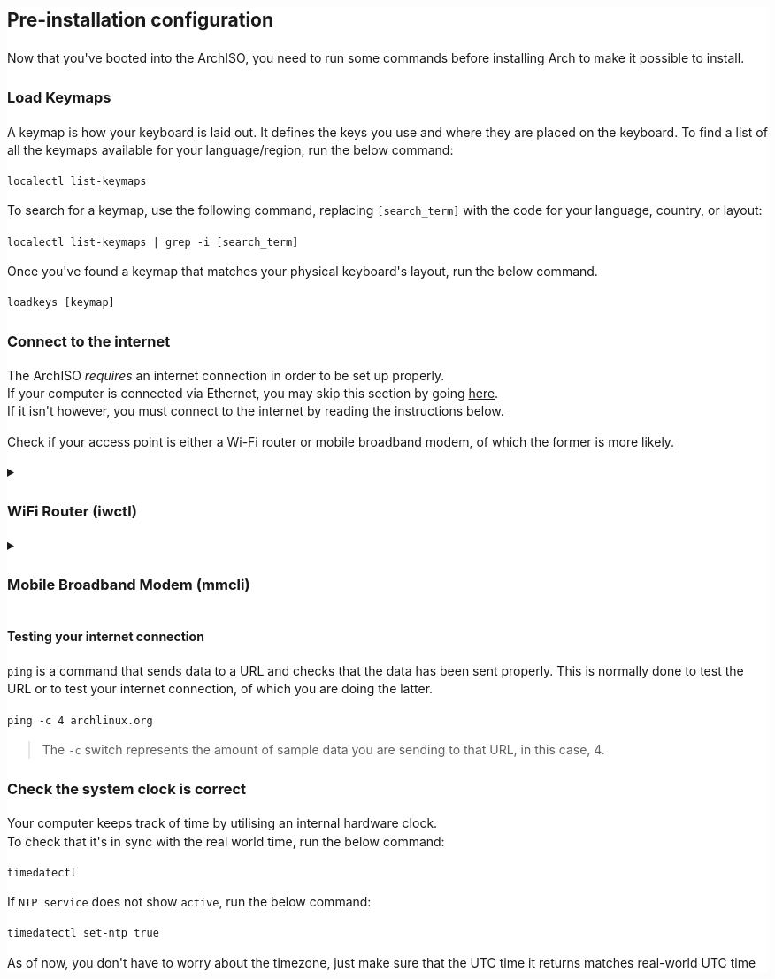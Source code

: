 
## Pre-installation configuration

Now that you've booted into the ArchISO, you need to run some commands before installing Arch to make it possible to install.

### Load Keymaps

A keymap is how your keyboard is laid out. It defines the keys you use and where they are placed on the keyboard. To find a list of all the keymaps available for your language/region, run the below command:

```
localectl list-keymaps
```

To search for a keymap, use the following command, replacing `[search_term]` with the code for your language, country, or layout:
```
localectl list-keymaps | grep -i [search_term]
```

Once you've found a keymap that matches your physical keyboard's layout, run the below command.

```
loadkeys [keymap]
```

### Connect to the internet <a name="connect-to-internet"></a>

The ArchISO *requires* an internet connection in order to be set up properly.\
If your computer is connected via Ethernet, you may skip this section by going [here](#test-connectivity).\
If it isn't however, you must connect to the internet by reading the instructions below.

Check if your access point is either a Wi-Fi router or mobile broadband modem, of which the former is more likely.

<details><summary><h3>WiFi Router (iwctl)</h3></summary></details>

<details><summary><h3>Mobile Broadband Modem (mmcli)</h3></summary></details>

#### Testing your internet connection <a name="test-connectivity"></a>
```ping``` is a command that sends data to a URL and checks that the data has been sent properly. This is normally done to test the URL or to test your internet connection, of which you are doing the latter.
```
ping -c 4 archlinux.org
```
> The ```-c``` switch represents the amount of sample data you are sending to that URL, in this case, 4.


### Check the system clock is correct

Your computer keeps track of time by utilising an internal hardware clock.\
To check that it's in sync with the real world time, run the below command:

```
timedatectl
```

If ```NTP service``` does not show ```active```, run the below command:
```
timedatectl set-ntp true
```

As of now, you don't have to worry about the timezone, just make sure that the UTC time it returns matches real-world UTC time

```
